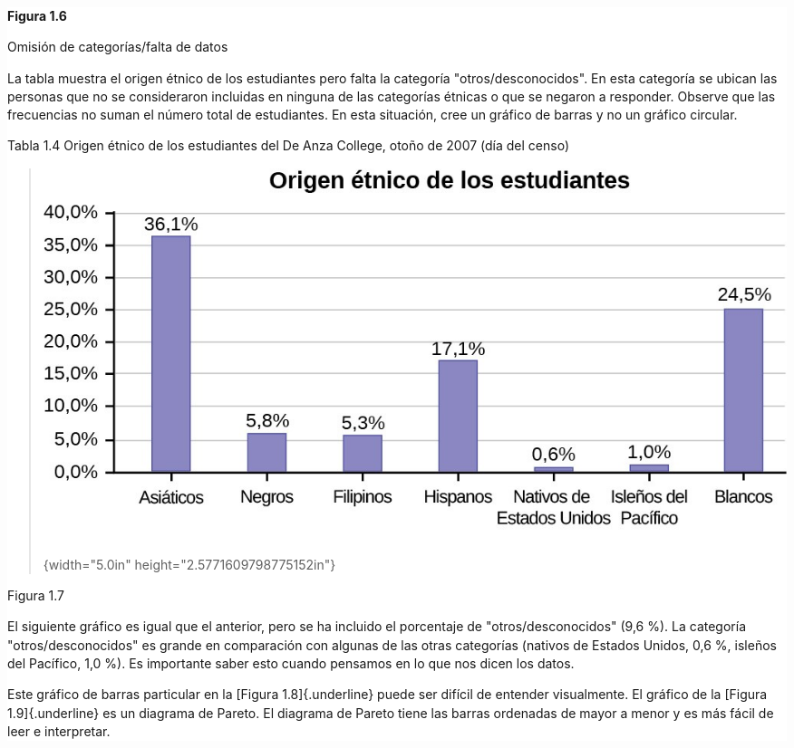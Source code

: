**Figura 1.6**

Omisión de categorías/falta de datos

La tabla muestra el origen étnico de los estudiantes pero falta la categoría "otros/desconocidos". En esta categoría se ubican las personas que no se consideraron incluidas en ninguna de las categorías étnicas o que se negaron a responder. Observe que las frecuencias no suman el número total de estudiantes. En esta situación, cree un gráfico de barras y no un gráfico circular. 

Tabla 1.4 Origen étnico de los estudiantes del De Anza College, otoño de 2007 (día del censo)

> ![](./01-imagenes/media/image10.jpg){width="5.0in"
> height="2.5771609798775152in"}

Figura 1.7

El siguiente gráfico es igual que el anterior, pero se ha incluido el porcentaje de "otros/desconocidos" (9,6 %). La categoría "otros/desconocidos" es grande en comparación con algunas de las otras categorías (nativos de Estados Unidos, 0,6 %, isleños del Pacífico, 1,0 %). Es importante saber esto cuando pensamos en lo que nos dicen los datos.

Este gráfico de barras particular en la [Figura 1.8]{.underline} puede ser difícil de entender visualmente. El gráfico de la [Figura 1.9]{.underline} es un diagrama de Pareto. El diagrama de Pareto tiene las barras ordenadas de mayor a menor y es más fácil de leer e interpretar.

